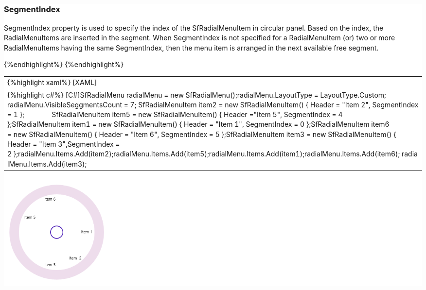 ### SegmentIndex

SegmentIndex property is used to specify the index of the SfRadialMenuItem in circular panel. Based on the index, the RadialMenuItems are inserted in the segment. When SegmentIndex is not specified for a RadialMenuItem (or) two or more RadialMenuItems having the same SegmentIndex, then the menu item is arranged in the next available free segment. 

<table>
<tr>
<td>
{%highlight xaml%}
[XAML] <navigation:SfRadialMenu LayoutType="Custom" VisibleSegmentsCount="7" />   <navigation:SfRadialMenuItem Header="Item  2" SegmentIndex="1" />   <navigation:SfRadialMenuItem Header="Item 5" SegmentIndex="4" />   <navigation:SfRadialMenuItem Header="Item 1" SegmentIndex="0" />   <navigation:SfRadialMenuItem Header="Item 6" SegmentIndex="5" />   <navigation:SfRadialMenuItem Header="Item 3" SegmentIndex="2" /></navigation:SfRadialMenu> </td></tr>
{%endhighlight%}
<tr>
<td>
{%highlight c#%}
[C#]SfRadialMenu radialMenu = new SfRadialMenu();radialMenu.LayoutType = LayoutType.Custom; radialMenu.VisibleSeggmentsCount = 7; SfRadialMenuItem item2 = new SfRadialMenuItem() { Header = "Item 2", SegmentIndex = 1 };               SfRadialMenuItem item5 = new SfRadialMenuItem() { Header   ="Item 5", SegmentIndex = 4 };SfRadialMenuItem item1 = new SfRadialMenuItem() { Header = "Item 1", SegmentIndex = 0 };SfRadialMenuItem item6 = new SfRadialMenuItem() { Header = "Item 6", SegmentIndex = 5 };SfRadialMenuItem item3 = new SfRadialMenuItem() { Header = "Item 3",SegmentIndex = 2 };radialMenu.Items.Add(item2);radialMenu.Items.Add(item5);radialMenu.Items.Add(item1);radialMenu.Items.Add(item6); radialMenu.Items.Add(item3); </td></tr>
{%endhighlight%}
</table>


![](Concepts_images/Concepts_img7.png)





